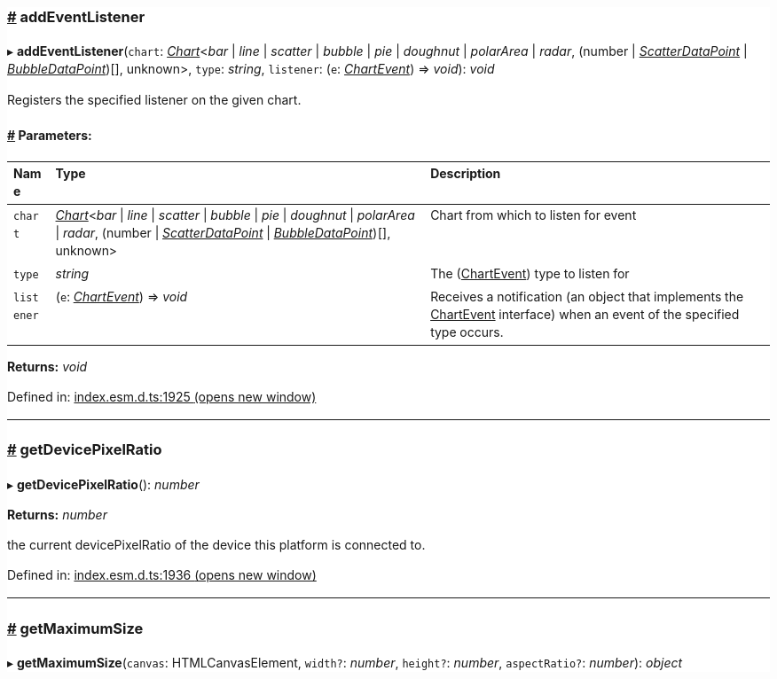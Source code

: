 ### <a href="#addeventlistener" class="header-anchor">#</a> addEventListener

▸ **addEventListener**(`chart`: [*Chart*](/docs/3.2.0/api/classes/chart.html)&lt;*bar* | *line* | *scatter* | *bubble* | *pie* | *doughnut* | *polarArea* | *radar*, (number | [*ScatterDataPoint*](/docs/3.2.0/api/interfaces/scatterdatapoint.html) | [*BubbleDataPoint*](/docs/3.2.0/api/interfaces/bubbledatapoint.html))\[\], unknown&gt;, `type`: *string*, `listener`: (`e`: [*ChartEvent*](/docs/3.2.0/api/interfaces/chartevent.html)) =&gt; *void*): *void*

Registers the specified listener on the given chart.

#### <a href="#parameters-2" class="header-anchor">#</a> Parameters:

<table><thead><tr class="header"><th style="text-align: left;">Name</th><th style="text-align: left;">Type</th><th style="text-align: left;">Description</th></tr></thead><tbody><tr class="odd"><td style="text-align: left;"><code>chart</code></td><td style="text-align: left;"><a href="/docs/3.2.0/api/classes/chart.html"><em>Chart</em></a>&lt;<em>bar</em> | <em>line</em> | <em>scatter</em> | <em>bubble</em> | <em>pie</em> | <em>doughnut</em> | <em>polarArea</em> | <em>radar</em>, (number | <a href="/docs/3.2.0/api/interfaces/scatterdatapoint.html"><em>ScatterDataPoint</em></a> | <a href="/docs/3.2.0/api/interfaces/bubbledatapoint.html"><em>BubbleDataPoint</em></a>)[], unknown&gt;</td><td style="text-align: left;">Chart from which to listen for event</td></tr><tr class="even"><td style="text-align: left;"><code>type</code></td><td style="text-align: left;"><em>string</em></td><td style="text-align: left;">The (<a href="/docs/3.2.0/api/interfaces/chartevent.html">ChartEvent</a>) type to listen for</td></tr><tr class="odd"><td style="text-align: left;"><code>listener</code></td><td style="text-align: left;">(<code>e</code>: <a href="/docs/3.2.0/api/interfaces/chartevent.html"><em>ChartEvent</em></a>) =&gt; <em>void</em></td><td style="text-align: left;">Receives a notification (an object that implements the <a href="/docs/3.2.0/api/interfaces/chartevent.html">ChartEvent</a> interface) when an event of the specified type occurs.</td></tr></tbody></table>

**Returns:** *void*

Defined in: [index.esm.d.ts:1925 <span class="sr-only">(opens new window)</span>](https://github.com/chartjs/Chart.js/blob/0f1d07a/types/index.esm.d.ts#L1925)

------------------------------------------------------------------------

### <a href="#getdevicepixelratio" class="header-anchor">#</a> getDevicePixelRatio

▸ **getDevicePixelRatio**(): *number*

**Returns:** *number*

the current devicePixelRatio of the device this platform is connected to.

Defined in: [index.esm.d.ts:1936 <span class="sr-only">(opens new window)</span>](https://github.com/chartjs/Chart.js/blob/0f1d07a/types/index.esm.d.ts#L1936)

------------------------------------------------------------------------

### <a href="#getmaximumsize" class="header-anchor">#</a> getMaximumSize

▸ **getMaximumSize**(`canvas`: HTMLCanvasElement, `width?`: *number*, `height?`: *number*, `aspectRatio?`: *number*): *object*
